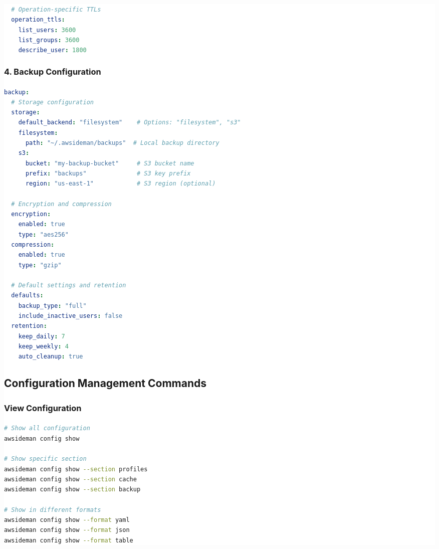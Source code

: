 ```yaml
  # Operation-specific TTLs
  operation_ttls:
    list_users: 3600
    list_groups: 3600
    describe_user: 1800
```

### 4. Backup Configuration
```yaml
backup:
  # Storage configuration
  storage:
    default_backend: "filesystem"    # Options: "filesystem", "s3"
    filesystem:
      path: "~/.awsideman/backups"  # Local backup directory
    s3:
      bucket: "my-backup-bucket"     # S3 bucket name
      prefix: "backups"              # S3 key prefix
      region: "us-east-1"            # S3 region (optional)

  # Encryption and compression
  encryption:
    enabled: true
    type: "aes256"
  compression:
    enabled: true
    type: "gzip"

  # Default settings and retention
  defaults:
    backup_type: "full"
    include_inactive_users: false
  retention:
    keep_daily: 7
    keep_weekly: 4
    auto_cleanup: true
```

## Configuration Management Commands

### View Configuration
```bash
# Show all configuration
awsideman config show

# Show specific section
awsideman config show --section profiles
awsideman config show --section cache
awsideman config show --section backup

# Show in different formats
awsideman config show --format yaml
awsideman config show --format json
awsideman config show --format table
```

